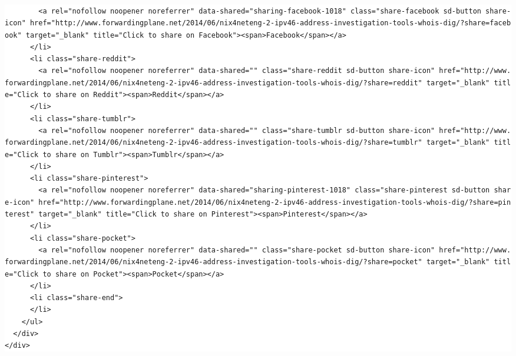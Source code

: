             <a rel="nofollow noopener noreferrer" data-shared="sharing-facebook-1018" class="share-facebook sd-button share-icon" href="http://www.forwardingplane.net/2014/06/nix4neteng-2-ipv46-address-investigation-tools-whois-dig/?share=facebook" target="_blank" title="Click to share on Facebook"><span>Facebook</span></a>
          </li>
          <li class="share-reddit">
            <a rel="nofollow noopener noreferrer" data-shared="" class="share-reddit sd-button share-icon" href="http://www.forwardingplane.net/2014/06/nix4neteng-2-ipv46-address-investigation-tools-whois-dig/?share=reddit" target="_blank" title="Click to share on Reddit"><span>Reddit</span></a>
          </li>
          <li class="share-tumblr">
            <a rel="nofollow noopener noreferrer" data-shared="" class="share-tumblr sd-button share-icon" href="http://www.forwardingplane.net/2014/06/nix4neteng-2-ipv46-address-investigation-tools-whois-dig/?share=tumblr" target="_blank" title="Click to share on Tumblr"><span>Tumblr</span></a>
          </li>
          <li class="share-pinterest">
            <a rel="nofollow noopener noreferrer" data-shared="sharing-pinterest-1018" class="share-pinterest sd-button share-icon" href="http://www.forwardingplane.net/2014/06/nix4neteng-2-ipv46-address-investigation-tools-whois-dig/?share=pinterest" target="_blank" title="Click to share on Pinterest"><span>Pinterest</span></a>
          </li>
          <li class="share-pocket">
            <a rel="nofollow noopener noreferrer" data-shared="" class="share-pocket sd-button share-icon" href="http://www.forwardingplane.net/2014/06/nix4neteng-2-ipv46-address-investigation-tools-whois-dig/?share=pocket" target="_blank" title="Click to share on Pocket"><span>Pocket</span></a>
          </li>
          <li class="share-end">
          </li>
        </ul>
      </div>
    </div>
  </div>
